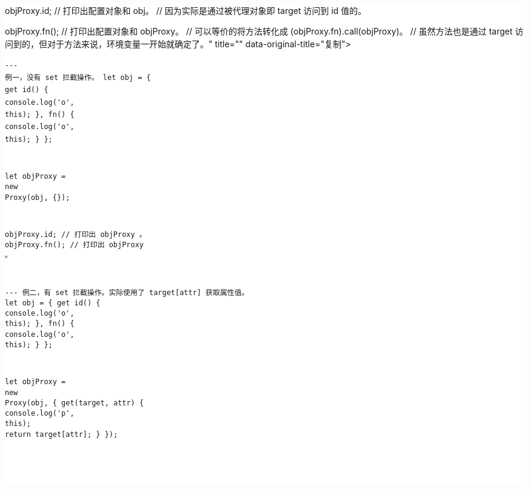 objProxy.id;
// &#x6253;&#x5370;&#x51FA;&#x914D;&#x7F6E;&#x5BF9;&#x8C61;&#x548C; obj&#x3002;
// &#x56E0;&#x4E3A;&#x5B9E;&#x9645;&#x662F;&#x901A;&#x8FC7;&#x88AB;&#x4EE3;&#x7406;&#x5BF9;&#x8C61;&#x5373; target &#x8BBF;&#x95EE;&#x5230; id &#x503C;&#x7684;&#x3002;

objProxy.fn();
// &#x6253;&#x5370;&#x51FA;&#x914D;&#x7F6E;&#x5BF9;&#x8C61;&#x548C; objProxy&#x3002;
// &#x53EF;&#x4EE5;&#x7B49;&#x4EF7;&#x7684;&#x5C06;&#x65B9;&#x6CD5;&#x8F6C;&#x5316;&#x6210; (objProxy.fn).call(objProxy)&#x3002;
// &#x867D;&#x7136;&#x65B9;&#x6CD5;&#x4E5F;&#x662F;&#x901A;&#x8FC7; target &#x8BBF;&#x95EE;&#x5230;&#x7684;&#xFF0C;&#x4F46;&#x5BF9;&#x4E8E;&#x65B9;&#x6CD5;&#x6765;&#x8BF4;&#xFF0C;&#x73AF;&#x5883;&#x53D8;&#x91CF;&#x4E00;&#x5F00;&#x59CB;&#x5C31;&#x786E;&#x5B9A;&#x4E86;&#x3002;" title="" data-original-title="&#x590D;&#x5236;"></span> <span type="button" class="saveToNote code-tool" data-toggle="tooltip" data-placement="top" title="" data-original-title="&#x653E;&#x8FDB;&#x7B14;&#x8BB0;"></span></div></div><pre class="javascript hljs"><code class="js">--- &#x4F8B;&#x4E00;&#xFF0C;&#x6CA1;&#x6709; set &#x62E6;&#x622A;&#x64CD;&#x4F5C;&#x3002;
<span class="hljs-keyword">let</span> obj = {
  get id() {
    <span class="hljs-built_in">console</span>.log(<span class="hljs-string">&apos;o&apos;</span>, <span class="hljs-keyword">this</span>);
  },
  fn() {
    <span class="hljs-built_in">console</span>.log(<span class="hljs-string">&apos;o&apos;</span>, <span class="hljs-keyword">this</span>);
  }
};

<span class="hljs-keyword">let</span> objProxy = <span class="hljs-keyword">new</span> <span class="hljs-built_in">Proxy</span>(obj, {});

objProxy.id; <span class="hljs-comment">// &#x6253;&#x5370;&#x51FA; objProxy &#x3002;</span>
objProxy.fn(); <span class="hljs-comment">// &#x6253;&#x5370;&#x51FA; objProxy &#x3002;</span>


--- &#x4F8B;&#x4E8C;&#xFF0C;&#x6709; set &#x62E6;&#x622A;&#x64CD;&#x4F5C;&#x3002;&#x5B9E;&#x9645;&#x4F7F;&#x7528;&#x4E86; target[attr] &#x83B7;&#x53D6;&#x5C5E;&#x6027;&#x503C;&#x3002;
<span class="hljs-keyword">let</span> obj = {
  get id() {
    <span class="hljs-built_in">console</span>.log(<span class="hljs-string">&apos;o&apos;</span>, <span class="hljs-keyword">this</span>);
  },
  fn() {
    <span class="hljs-built_in">console</span>.log(<span class="hljs-string">&apos;o&apos;</span>, <span class="hljs-keyword">this</span>);
  }
};

<span class="hljs-keyword">let</span> objProxy = <span class="hljs-keyword">new</span> <span class="hljs-built_in">Proxy</span>(obj, {
  get(target, attr) {
    <span class="hljs-built_in">console</span>.log(<span class="hljs-string">&apos;p&apos;</span>, <span class="hljs-keyword">this</span>);
    <span class="hljs-keyword">return</span> target[attr];
  }
});
